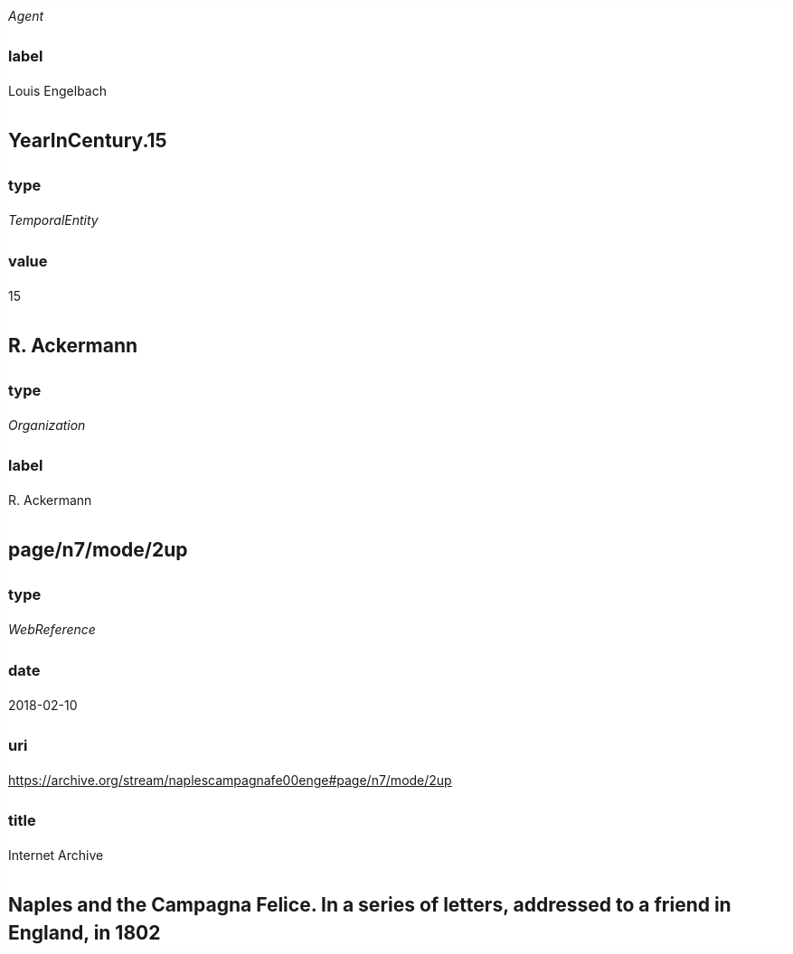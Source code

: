 
*Agent*

### label


Louis Engelbach

## YearInCentury.15

### type


*TemporalEntity*

### value


15

## R. Ackermann

### type


*Organization*

### label


R. Ackermann

## page/n7/mode/2up

### type


*WebReference*

### date


2018-02-10

### uri


https://archive.org/stream/naplescampagnafe00enge#page/n7/mode/2up

### title


Internet Archive

## Naples and the Campagna Felice. In a series of letters, addressed to a friend in England, in 1802
